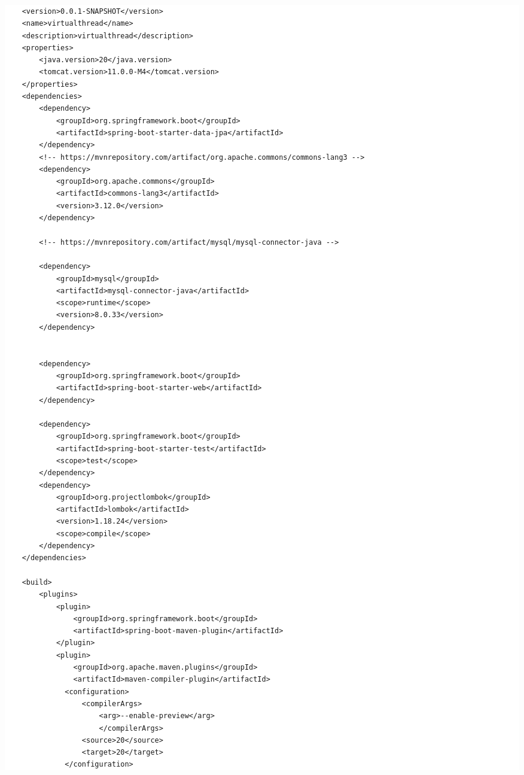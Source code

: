 ```
    <version>0.0.1-SNAPSHOT</version>
    <name>virtualthread</name>
    <description>virtualthread</description>
    <properties>
        <java.version>20</java.version>
        <tomcat.version>11.0.0-M4</tomcat.version>
    </properties>
    <dependencies>
        <dependency>
            <groupId>org.springframework.boot</groupId>
            <artifactId>spring-boot-starter-data-jpa</artifactId>
        </dependency>
        <!-- https://mvnrepository.com/artifact/org.apache.commons/commons-lang3 -->
        <dependency>
            <groupId>org.apache.commons</groupId>
            <artifactId>commons-lang3</artifactId>
            <version>3.12.0</version>
        </dependency>

        <!-- https://mvnrepository.com/artifact/mysql/mysql-connector-java -->

        <dependency>
            <groupId>mysql</groupId>
            <artifactId>mysql-connector-java</artifactId>
            <scope>runtime</scope>
            <version>8.0.33</version>
        </dependency>


        <dependency>
            <groupId>org.springframework.boot</groupId>
            <artifactId>spring-boot-starter-web</artifactId>
        </dependency>

        <dependency>
            <groupId>org.springframework.boot</groupId>
            <artifactId>spring-boot-starter-test</artifactId>
            <scope>test</scope>
        </dependency>
        <dependency>
            <groupId>org.projectlombok</groupId>
            <artifactId>lombok</artifactId>
            <version>1.18.24</version>
            <scope>compile</scope>
        </dependency>
    </dependencies>

    <build>
        <plugins>
            <plugin>
                <groupId>org.springframework.boot</groupId>
                <artifactId>spring-boot-maven-plugin</artifactId>
            </plugin>
            <plugin>
                <groupId>org.apache.maven.plugins</groupId>
                <artifactId>maven-compiler-plugin</artifactId>
              <configuration>
                  <compilerArgs>
                      <arg>--enable-preview</arg>
                      </compilerArgs>
                  <source>20</source>
                  <target>20</target>
              </configuration>
```